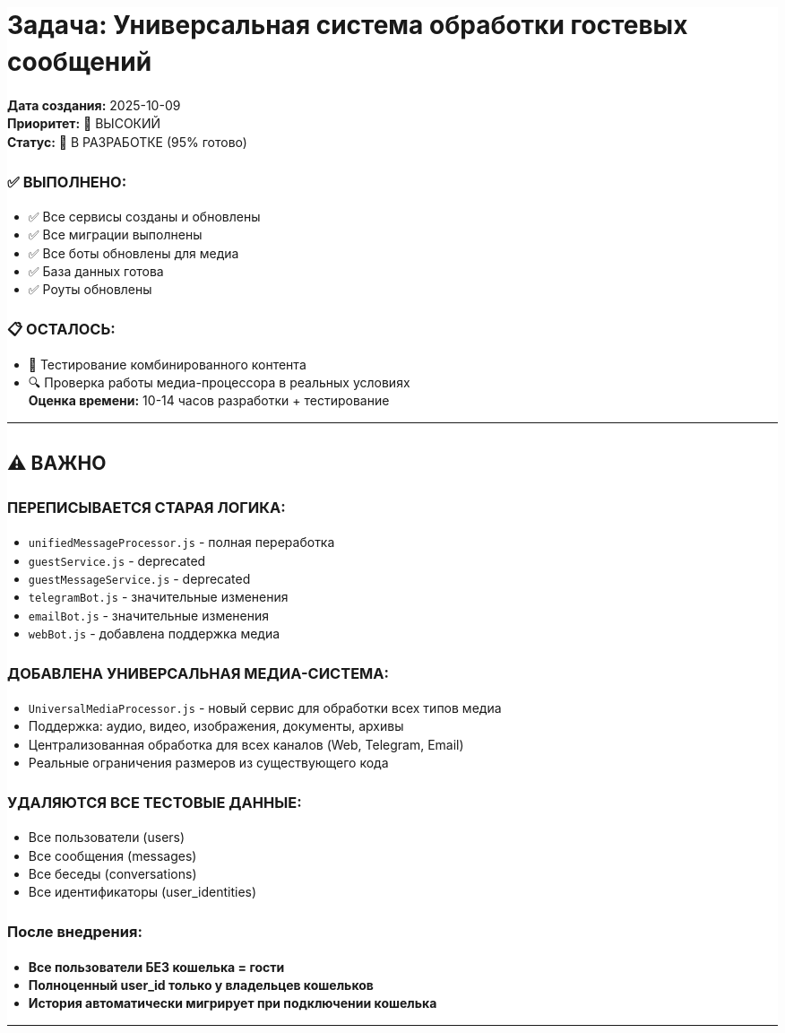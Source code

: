 # Задача: Универсальная система обработки гостевых сообщений

**Дата создания:** 2025-10-09  
**Приоритет:** 🔴 ВЫСОКИЙ  
**Статус:** 🔄 В РАЗРАБОТКЕ (95% готово)

### ✅ ВЫПОЛНЕНО:
- ✅ Все сервисы созданы и обновлены
- ✅ Все миграции выполнены
- ✅ Все боты обновлены для медиа
- ✅ База данных готова
- ✅ Роуты обновлены

### 📋 ОСТАЛОСЬ:
- 🧪 Тестирование комбинированного контента
- 🔍 Проверка работы медиа-процессора в реальных условиях  
**Оценка времени:** 10-14 часов разработки + тестирование

---

## ⚠️ ВАЖНО

### ПЕРЕПИСЫВАЕТСЯ СТАРАЯ ЛОГИКА:
- `unifiedMessageProcessor.js` - полная переработка
- `guestService.js` - deprecated
- `guestMessageService.js` - deprecated  
- `telegramBot.js` - значительные изменения
- `emailBot.js` - значительные изменения
- `webBot.js` - добавлена поддержка медиа

### ДОБАВЛЕНА УНИВЕРСАЛЬНАЯ МЕДИА-СИСТЕМА:
- `UniversalMediaProcessor.js` - новый сервис для обработки всех типов медиа
- Поддержка: аудио, видео, изображения, документы, архивы
- Централизованная обработка для всех каналов (Web, Telegram, Email)
- Реальные ограничения размеров из существующего кода

### УДАЛЯЮТСЯ ВСЕ ТЕСТОВЫЕ ДАННЫЕ:
- Все пользователи (users)
- Все сообщения (messages)
- Все беседы (conversations)
- Все идентификаторы (user_identities)

### После внедрения:
- **Все пользователи БЕЗ кошелька = гости**
- **Полноценный user_id только у владельцев кошельков**
- **История автоматически мигрирует при подключении кошелька**

---